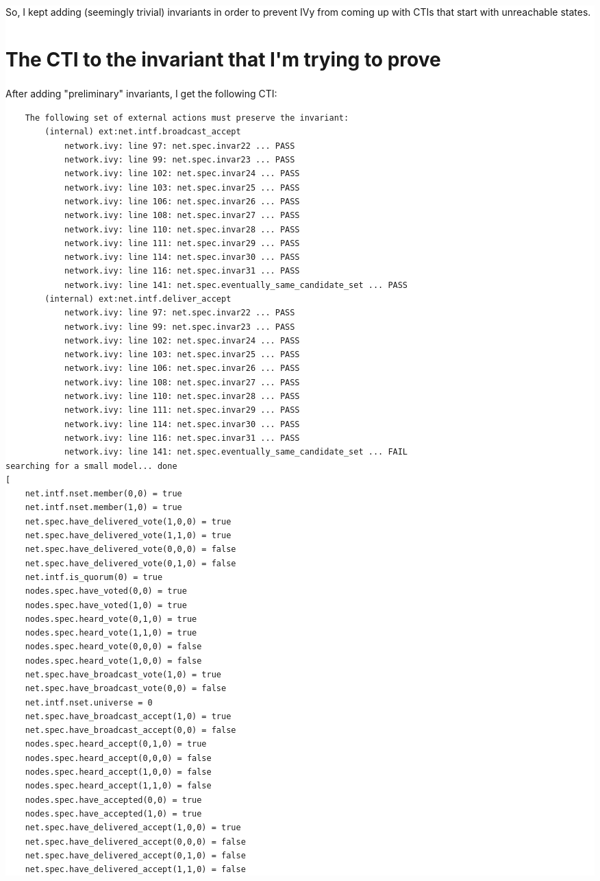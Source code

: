 So, I kept adding (seemingly trivial) invariants in order to prevent IVy from coming up with CTIs that start with unreachable states.

# The CTI to the invariant that I'm trying to prove

After adding "preliminary" invariants, I get the following CTI:


```
    The following set of external actions must preserve the invariant:
        (internal) ext:net.intf.broadcast_accept
            network.ivy: line 97: net.spec.invar22 ... PASS
            network.ivy: line 99: net.spec.invar23 ... PASS
            network.ivy: line 102: net.spec.invar24 ... PASS
            network.ivy: line 103: net.spec.invar25 ... PASS
            network.ivy: line 106: net.spec.invar26 ... PASS
            network.ivy: line 108: net.spec.invar27 ... PASS
            network.ivy: line 110: net.spec.invar28 ... PASS
            network.ivy: line 111: net.spec.invar29 ... PASS
            network.ivy: line 114: net.spec.invar30 ... PASS
            network.ivy: line 116: net.spec.invar31 ... PASS
            network.ivy: line 141: net.spec.eventually_same_candidate_set ... PASS
        (internal) ext:net.intf.deliver_accept
            network.ivy: line 97: net.spec.invar22 ... PASS
            network.ivy: line 99: net.spec.invar23 ... PASS
            network.ivy: line 102: net.spec.invar24 ... PASS
            network.ivy: line 103: net.spec.invar25 ... PASS
            network.ivy: line 106: net.spec.invar26 ... PASS
            network.ivy: line 108: net.spec.invar27 ... PASS
            network.ivy: line 110: net.spec.invar28 ... PASS
            network.ivy: line 111: net.spec.invar29 ... PASS
            network.ivy: line 114: net.spec.invar30 ... PASS
            network.ivy: line 116: net.spec.invar31 ... PASS
            network.ivy: line 141: net.spec.eventually_same_candidate_set ... FAIL
searching for a small model... done
[
    net.intf.nset.member(0,0) = true
    net.intf.nset.member(1,0) = true
    net.spec.have_delivered_vote(1,0,0) = true
    net.spec.have_delivered_vote(1,1,0) = true
    net.spec.have_delivered_vote(0,0,0) = false
    net.spec.have_delivered_vote(0,1,0) = false
    net.intf.is_quorum(0) = true
    nodes.spec.have_voted(0,0) = true
    nodes.spec.have_voted(1,0) = true
    nodes.spec.heard_vote(0,1,0) = true
    nodes.spec.heard_vote(1,1,0) = true
    nodes.spec.heard_vote(0,0,0) = false
    nodes.spec.heard_vote(1,0,0) = false
    net.spec.have_broadcast_vote(1,0) = true
    net.spec.have_broadcast_vote(0,0) = false
    net.intf.nset.universe = 0
    net.spec.have_broadcast_accept(1,0) = true
    net.spec.have_broadcast_accept(0,0) = false
    nodes.spec.heard_accept(0,1,0) = true
    nodes.spec.heard_accept(0,0,0) = false
    nodes.spec.heard_accept(1,0,0) = false
    nodes.spec.heard_accept(1,1,0) = false
    nodes.spec.have_accepted(0,0) = true
    nodes.spec.have_accepted(1,0) = true
    net.spec.have_delivered_accept(1,0,0) = true
    net.spec.have_delivered_accept(0,0,0) = false
    net.spec.have_delivered_accept(0,1,0) = false
    net.spec.have_delivered_accept(1,1,0) = false
```